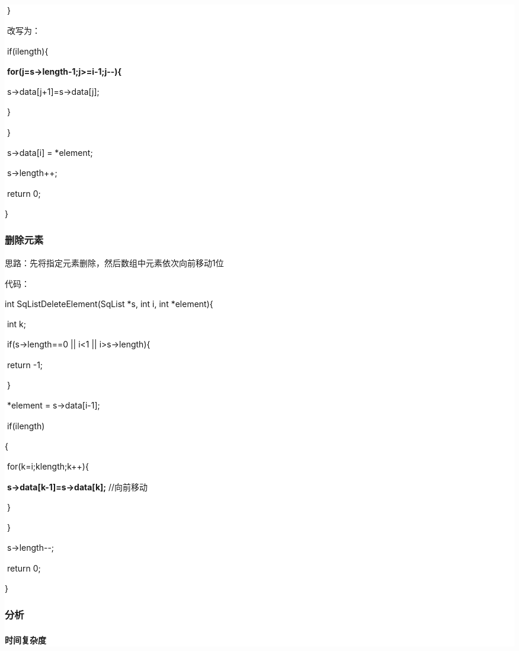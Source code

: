 ​	}

​	改写为：

​	if(i<s->length){

​		**for(j=s->length-1;j>=i-1;j--){**

​			s->data[j+1]=s->data[j];

​		}

​	}

​	s->data[i] = *element;

​	s->length++;

​	return 0;

}

 

### **删除元素**

思路：先将指定元素删除，然后数组中元素依次向前移动1位

代码：

int SqListDeleteElement(SqList *s, int i, int *element){

​	int k;

​	if(s->length==0 || i<1 || i>s->length){

​		return -1;

​	}

​	*element = s->data[i-1];

​	if(i<s->length)

  {

​		for(k=i;k<s->length;k++){

​			**s->data[k-1]=s->data[k];**	//向前移动

​		}

​	}

​	s->length--;

​	return 0;

}

### **分析**

#### 时间复杂度
